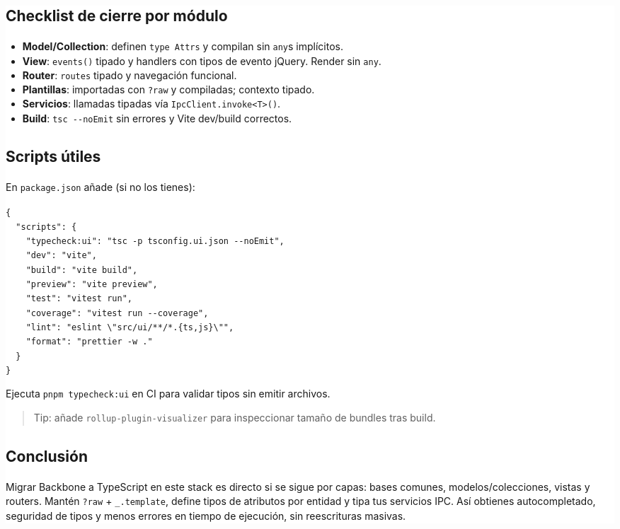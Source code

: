 ## Checklist de cierre por módulo

- **Model/Collection**: definen `type Attrs` y compilan sin `any`s implícitos.
- **View**: `events()` tipado y handlers con tipos de evento jQuery. Render sin `any`.
- **Router**: `routes` tipado y navegación funcional.
- **Plantillas**: importadas con `?raw` y compiladas; contexto tipado.
- **Servicios**: llamadas tipadas vía `IpcClient.invoke<T>()`.
- **Build**: `tsc --noEmit` sin errores y Vite dev/build correctos.

## Scripts útiles

En `package.json` añade (si no los tienes):

```jsonc
{
  "scripts": {
    "typecheck:ui": "tsc -p tsconfig.ui.json --noEmit",
    "dev": "vite",
    "build": "vite build",
    "preview": "vite preview",
    "test": "vitest run",
    "coverage": "vitest run --coverage",
    "lint": "eslint \"src/ui/**/*.{ts,js}\"",
    "format": "prettier -w ."
  }
}
```

Ejecuta `pnpm typecheck:ui` en CI para validar tipos sin emitir archivos.

> Tip: añade `rollup-plugin-visualizer` para inspeccionar tamaño de bundles tras build.

## Conclusión

Migrar Backbone a TypeScript en este stack es directo si se sigue por capas: bases comunes, modelos/colecciones, vistas y routers. Mantén `?raw` + `_.template`, define tipos de atributos por entidad y tipa tus servicios IPC. Así obtienes autocompletado, seguridad de tipos y menos errores en tiempo de ejecución, sin reescrituras masivas.
